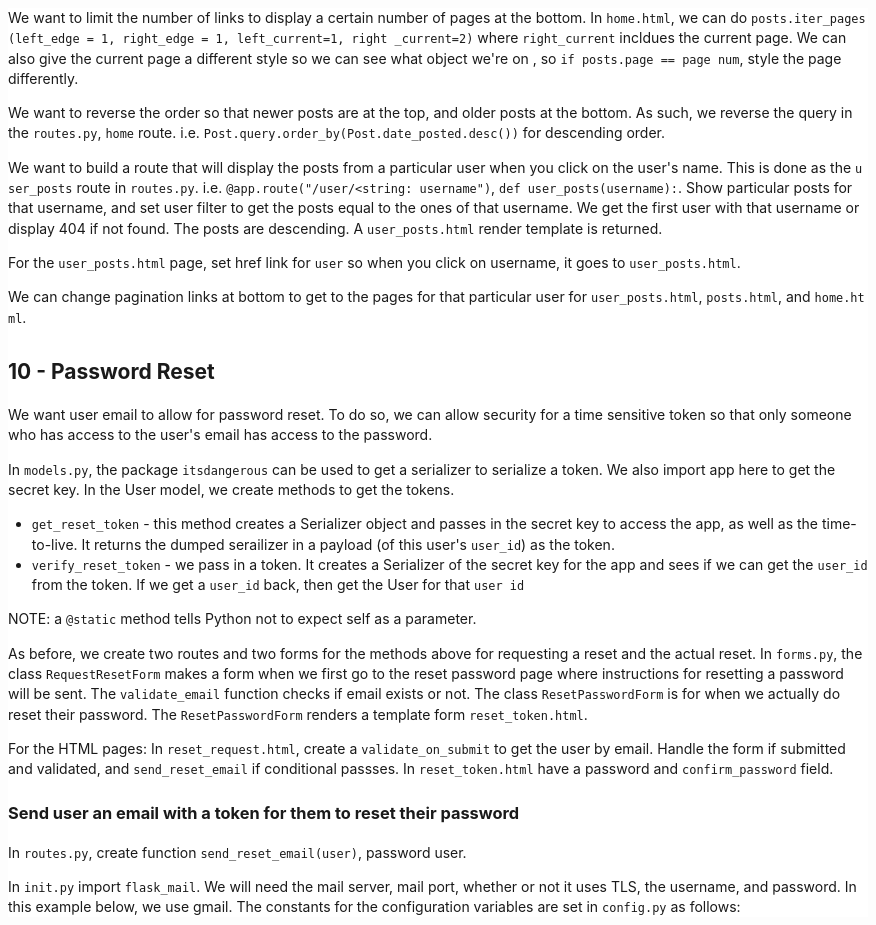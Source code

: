 We want to limit the number of links to display a certain number of pages at the bottom. In `home.html`, we can do `posts.iter_pages (left_edge = 1, right_edge = 1, left_current=1, right _current=2)` where `right_current` incldues the current page. We can also give the current page a different style so we can see what object we're on , so `if posts.page == page num`, style the page differently.

We want to reverse the order so that newer posts are at the top, and older posts at the bottom. As such, we reverse the query in the `routes.py`, `home` route. i.e. `Post.query.order_by(Post.date_posted.desc())` for descending order.

We want to build a route that will display the posts from a particular user when you click on the user's name. This is done as the `user_posts` route in `routes.py`. i.e. `@app.route("/user/<string: username")`, `def user_posts(username):`. Show particular posts for that username, and set user filter to get the posts equal to the ones of that username. We get the first user with that username or display 404 if not found. The posts are descending. A `user_posts.html` render template is returned.

For the `user_posts.html` page, set href link for `user` so when you click on username, it goes to `user_posts.html`.

We can change pagination links at bottom to get to the pages for that particular user for `user_posts.html`, `posts.html`, and `home.html`.

## 10 - Password Reset

We want user email to allow for password reset. To do so, we can allow security for a time sensitive token so that only someone who has access to the user's email has access to the password.

In `models.py`, the package `itsdangerous` can be used to get a serializer to serialize a token. We also import app here to get the secret key. In the User model, we create methods to get the tokens.

- `get_reset_token` - this method creates a Serializer object and passes in the secret key to access the app, as well as the time-to-live. It returns the dumped serailizer in a payload (of this user's `user_id`) as the token.
- `verify_reset_token` - we pass in a token. It creates a Serializer of the secret key for the app and sees if we can get the `user_id` from the token. If we get a `user_id` back, then get the User for that `user id`

NOTE: a `@static` method tells Python not to expect self as a parameter.

As before, we create two routes and two forms for the methods above for requesting a reset and the actual reset. In `forms.py`, the class `RequestResetForm` makes a form when we first go to the reset password page where instructions for resetting a password will be sent. The `validate_email` function checks if email exists or not. The class `ResetPasswordForm` is for when we actually do reset their password. The `ResetPasswordForm` renders a template form `reset_token.html`.

For the HTML pages: In `reset_request.html`, create a `validate_on_submit` to get the user by email. Handle the form if submitted and validated, and `send_reset_email` if conditional passses. In `reset_token.html` have a password and `confirm_password` field.

### Send user an email with a token for them to reset their password

In `routes.py`, create function `send_reset_email(user)`, password user.

In `init.py` import `flask_mail`. We will need the mail server, mail port, whether or not it uses TLS, the username, and password. In this example below, we use gmail. The constants for the configuration variables are set in `config.py` as follows:

